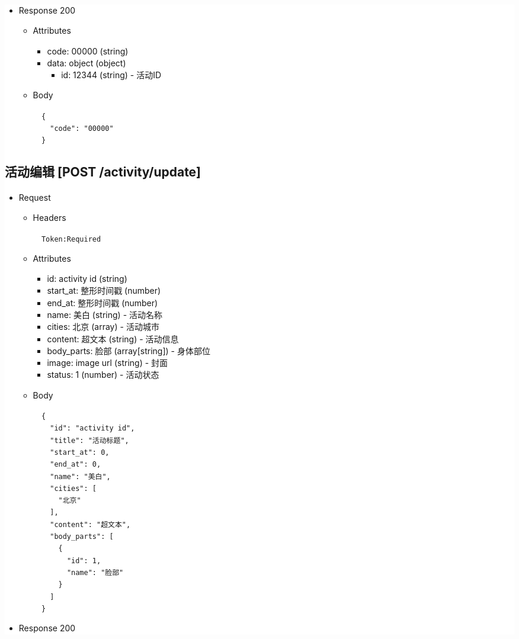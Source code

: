 
+ Response 200

    + Attributes
        + code: 00000 (string)
        + data: object (object)
            + id: 12344 (string) - 活动ID

    + Body

            {
              "code": "00000"
            }

## 活动编辑 [POST /activity/update]

+ Request

    + Headers

            Token:Required

    + Attributes
        + id: activity id (string)
        + start_at: 整形时间戳 (number)
        + end_at: 整形时间戳 (number)
        + name: 美白 (string) - 活动名称
        + cities: 北京 (array) - 活动城市
        + content: 超文本 (string) - 活动信息
        + body_parts: 脸部 (array[string]) - 身体部位
        + image: image url (string)  - 封面
        + status: 1 (number) - 活动状态 


    + Body

            {
              "id": "activity id",
              "title": "活动标题",
              "start_at": 0,
              "end_at": 0,
              "name": "美白",
              "cities": [
                "北京"
              ],
              "content": "超文本",
              "body_parts": [
                {
                  "id": 1,
                  "name": "脸部"
                }
              ]
            }


+ Response 200
